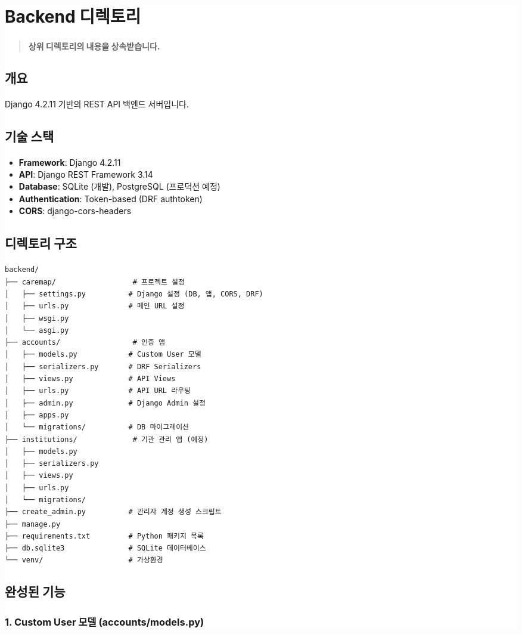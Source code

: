 # Backend 디렉토리

> **상위 디렉토리의 내용을 상속받습니다.**

## 개요

Django 4.2.11 기반의 REST API 백엔드 서버입니다.

## 기술 스택

- **Framework**: Django 4.2.11
- **API**: Django REST Framework 3.14
- **Database**: SQLite (개발), PostgreSQL (프로덕션 예정)
- **Authentication**: Token-based (DRF authtoken)
- **CORS**: django-cors-headers

## 디렉토리 구조

```
backend/
├── caremap/                  # 프로젝트 설정
│   ├── settings.py          # Django 설정 (DB, 앱, CORS, DRF)
│   ├── urls.py              # 메인 URL 설정
│   ├── wsgi.py
│   └── asgi.py
├── accounts/                 # 인증 앱
│   ├── models.py            # Custom User 모델
│   ├── serializers.py       # DRF Serializers
│   ├── views.py             # API Views
│   ├── urls.py              # API URL 라우팅
│   ├── admin.py             # Django Admin 설정
│   ├── apps.py
│   └── migrations/          # DB 마이그레이션
├── institutions/             # 기관 관리 앱 (예정)
│   ├── models.py
│   ├── serializers.py
│   ├── views.py
│   ├── urls.py
│   └── migrations/
├── create_admin.py          # 관리자 계정 생성 스크립트
├── manage.py
├── requirements.txt         # Python 패키지 목록
├── db.sqlite3               # SQLite 데이터베이스
└── venv/                    # 가상환경
```

## 완성된 기능

### 1. Custom User 모델 (accounts/models.py)
